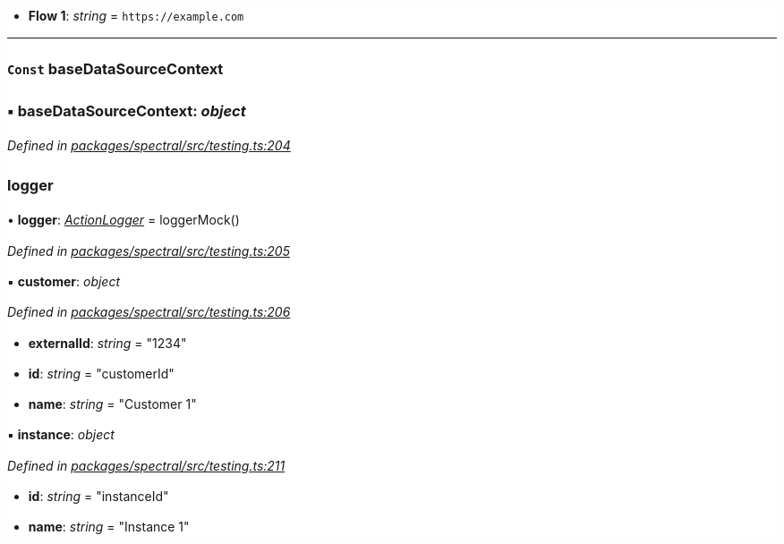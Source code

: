* **Flow 1**: *string* = `https://example.com`

___

### `Const` baseDataSourceContext

### ▪ **baseDataSourceContext**: *object*

*Defined in [packages/spectral/src/testing.ts:204](https://github.com/prismatic-io/spectral/blob/v7.6.2/packages/spectral/src/testing.ts#L204)*

###  logger

• **logger**: *[ActionLogger](../interfaces/_servertypes_index_.actionlogger.md)* = loggerMock()

*Defined in [packages/spectral/src/testing.ts:205](https://github.com/prismatic-io/spectral/blob/v7.6.2/packages/spectral/src/testing.ts#L205)*

▪ **customer**: *object*

*Defined in [packages/spectral/src/testing.ts:206](https://github.com/prismatic-io/spectral/blob/v7.6.2/packages/spectral/src/testing.ts#L206)*

* **externalId**: *string* = "1234"

* **id**: *string* = "customerId"

* **name**: *string* = "Customer 1"

▪ **instance**: *object*

*Defined in [packages/spectral/src/testing.ts:211](https://github.com/prismatic-io/spectral/blob/v7.6.2/packages/spectral/src/testing.ts#L211)*

* **id**: *string* = "instanceId"

* **name**: *string* = "Instance 1"
